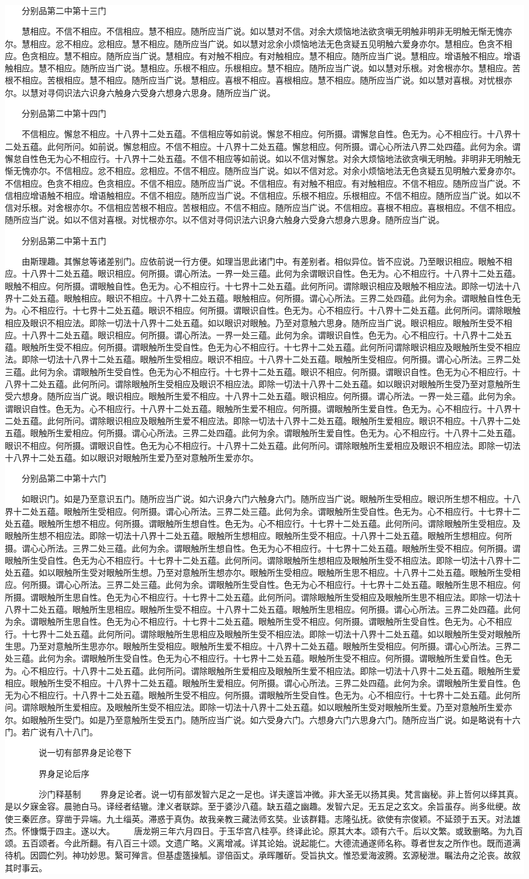 　　分别品第二中第十三门

　　慧相应。不信不相应。不信相应。慧不相应。随所应当广说。如以慧对不信。对余大烦恼地法欲贪嗔无明触非明非无明触无惭无愧亦尔。慧相应。忿不相应。忿相应。慧不相应。随所应当广说。如以慧对忿余小烦恼地法无色贪疑五见明触六爱身亦尔。慧相应。色贪不相应。色贪相应。慧不相应。随所应当广说。慧相应。有对触不相应。有对触相应。慧不相应。随所应当广说。慧相应。增语触不相应。增语触相应。慧不相应。随所应当广说。慧相应。乐根不相应。乐根相应。慧不相应。随所应当广说。如以慧对乐根。对舍根亦尔。慧相应。苦根不相应。苦根相应。慧不相应。随所应当广说。慧相应。喜根不相应。喜根相应。慧不相应。随所应当广说。如以慧对喜根。对忧根亦尔。以慧对寻伺识法六识身六触身六受身六想身六思身。随所应当广说。

　　分别品第二中第十四门

　　不信相应。懈怠不相应。十八界十二处五蕴。不信相应等如前说。懈怠不相应。何所摄。谓懈怠自性。色无为。心不相应行。十八界十二处五蕴。此何所问。如前说。懈怠相应。不信不相应。十八界十二处五蕴。懈怠相应。何所摄。谓心心所法八界二处四蕴。此何为余。谓懈怠自性色无为心不相应行。十八界十二处五蕴。不信不相应等如前说。如以不信对懈怠。对余大烦恼地法欲贪嗔无明触。非明非无明触无惭无愧亦尔。不信相应。忿不相应。忿相应。不信不相应。随所应当广说。如以不信对忿。对余小烦恼地法无色贪疑五见明触六爱身亦尔。不信相应。色贪不相应。色贪相应。不信不相应。随所应当广说。不信相应。有对触不相应。有对触相应。不信不相应。随所应当广说。不信相应增语触不相应。增语触相应。不信不相应。随所应当广说。不信相应。乐根不相应。乐根相应。不信不相应。随所应当广说。如以不信对乐根。对舍根亦尔。不信相应苦根不相应。苦根相应。不信不相应。随所应当广说。不信相应。喜根不相应。喜根相应。不信不相应。随所应当广说。如以不信对喜根。对忧根亦尔。以不信对寻伺识法六识身六触身六受身六想身六思身。随所应当广说。

　　分别品第二中第十五门

　　由斯理趣。其懈怠等诸差别门。应依前说一行方便。如理当思此诸门中。有差别者。相似异位。皆不应说。乃至眼识相应。眼触不相应。十八界十二处五蕴。眼识相应。何所摄。谓心所法。一界一处三蕴。此何为余谓眼识自性。色无为。心不相应行。十八界十二处五蕴。眼触不相应。何所摄。谓眼触自性。色无为。心不相应行。十七界十二处五蕴。此何所问。谓除眼识相应及眼触不相应法。即除一切法十八界十二处五蕴。眼触相应。眼识不相应。十八界十二处五蕴。眼触相应。何所摄。谓心心所法。三界二处四蕴。此何为余。谓眼触自性色无为。心不相应行。十七界十二处五蕴。眼识不相应。何所摄。谓眼识自性。色无为。心不相应行。十八界十二处五蕴。此何所问。谓除眼触相应及眼识不相应法。即除一切法十八界十二处五蕴。如以眼识对眼触。乃至对意触六思身。随所应当广说。眼识相应。眼触所生受不相应。十八界十二处五蕴。眼识相应。何所摄。谓心所法。一界一处三蕴。此何为余。谓眼识自性。色无为。心不相应行。十八界十二处五蕴。眼触所生受不相应。何所摄。谓眼触所生受自性。色无为心不相应行。十七界十二处五蕴。此何所问谓除眼识相应及眼触所生受不相应法。即除一切法十八界十二处五蕴。眼触所生受相应。眼识不相应。十八界十二处五蕴。眼触所生受相应。何所摄。谓心心所法。三界二处三蕴。此何为余。谓眼触所生受自性。色无为心不相应行。十七界十二处五蕴。眼识不相应。何所摄。谓眼识自性。色无为心不相应行。十八界十二处五蕴。此何所问。谓除眼触所生受相应及眼识不相应法。即除一切法十八界十二处五蕴。如以眼识对眼触所生受乃至对意触所生受六想身。随所应当广说。眼识相应。眼触所生爱不相应。十八界十二处五蕴。眼识相应。何所摄。谓心所法。一界一处三蕴。此何为余。谓眼识自性。色无为。心不相应行。十八界十二处五蕴。眼触所生爱不相应。何所摄。谓眼触所生爱自性。色无为。心不相应行。十八界十二处五蕴。此何所问。谓除眼识相应及眼触所生爱不相应法。即除一切法十八界十二处五蕴。眼触所生爱相应。眼识不相应。十八界十二处五蕴。眼触所生爱相应。何所摄。谓心心所法。三界二处四蕴。此何为余。谓眼触所生爱自性。色无为。心不相应行。十八界十二处五蕴。眼识不相应。何所摄。谓眼识自性。色无为心不相应行。十八界十二处五蕴。此何所问。谓除眼触所生爱相应及眼识不相应法。即除一切法十八界十二处五蕴。如以眼识对眼触所生爱乃至对意触所生爱亦尔。

　　分别品第二中第十六门

　　如眼识门。如是乃至意识五门。随所应当广说。如六识身六门六触身六门。随所应当广说。眼触所生受相应。眼识所生想不相应。十八界十二处五蕴。眼触所生受相应。何所摄。谓心心所法。三界二处三蕴。此何为余。谓眼触所生受自性。色无为。心不相应行。十七界十二处五蕴。眼触所生想不相应。何所摄。谓眼触所生想自性。色无为。心不相应行。十七界十二处五蕴。此何所问。谓除眼触所生受相应。及眼触所生想不相应法。即除一切法十八界十二处五蕴。眼触所生想相应。眼触所生受不相应。十八界十二处五蕴。眼触所生想相应。何所摄。谓心心所法。三界二处三蕴。此何为余。谓眼触所生想自性。色无为心不相应行。十七界十二处五蕴。眼触所生受不相应。何所摄。谓眼触所生受自性。色无为心不相应行。十七界十二处五蕴。此何所问。谓除眼触所生想相应及眼触所生受不相应法。即除一切法十八界十二处五蕴。如以眼触所生受对眼触所生想。乃至对意触所生想亦尔。眼触所生受相应。眼触所生思不相应。十八界十二处五蕴。眼触所生受相应。何所摄。谓心心所法。三界二处三蕴。此何为余。谓眼触所生受自性。色无为心不相应行。十七界十二处五蕴。眼触所生思不相应。何所摄。谓眼触所生思自性。色无为心不相应行。十七界十二处五蕴。此何所问。谓除眼触所生受相应及眼触所生思不相应法。即除一切法十八界十二处五蕴。眼触所生思相应。眼触所生受不相应。十八界十二处五蕴。眼触所生思相应。何所摄。谓心心所法。三界二处四蕴。此何为余。谓眼触所生思自性。色无为心不相应行。十七界十二处五蕴。眼触所生受不相应。何所摄。谓眼触所生受自性。色无为。心不相应行。十七界十二处五蕴。此何所问。谓除眼触所生思相应及眼触所生受不相应法。即除一切法十八界十二处五蕴。如以眼触所生受对眼触所生思。乃至对意触所生思亦尔。眼触所生受相应。眼触所生爱不相应。十八界十二处五蕴。眼触所生受相应。何所摄。谓心心所法。三界二处三蕴。此何为余。谓眼触所生受自性。色无为心不相应行。十七界十二处五蕴。眼触所生受不相应。何所摄。谓眼触所生爱自性。色无为。心不相应行。十八界十二处五蕴。此何所问。谓除眼触所生爱相应及眼触所生爱不相应法。即除一切法十八界十二处五蕴。眼触所生爱相应。眼触所生受不相应。十八界十二处五蕴。眼触所生爱相应。何所摄。谓心心所法。三界二处四蕴。此何为余。谓眼触所生爱自性。色无为心不相应行。十八界十二处五蕴。眼触所生受不相应。何所摄。谓眼触所生受自性。色无为。心不相应行。十七界十二处五蕴。此何所问。谓除眼触所生爱相应。及眼触所生受不相应法。即除一切法十八界十二处五蕴。如以眼触所生受对眼触所生爱。乃至对意触所生爱亦尔。如眼触所生受门。如是乃至意触所生受五门。随所应当广说。如六受身六门。六想身六门六思身六门。随所应当广说。如是略说有十六门。若广说有八十八门。

　　　　说一切有部界身足论卷下


　　　　界身足论后序

　　　　沙门释基制
　　界身足论者。说一切有部发智六足之一足也。详夫邃旨冲微。非大圣无以扬其奥。梵言幽秘。非上哲何以绎其真。是以夕寐金容。晨驰白马。译经者结辙。津义者联踪。至于婆沙八蕴。缺五蕴之幽趣。发智六足。无五足之玄文。余旨虽存。尚多纰绠。故使三秦匠彦。穿凿于异端。九土缁英。滞惑于真伪。故我亲教三藏法师玄奘。业该群籍。志隆弘抚。欲使有宗俊颖。不延颈于五天。对法雄杰。怀慷慨于四主。遂以大。
　　唐龙朔三年六月四日。于玉华宫八桂亭。终译此论。原其大本。颂有六千。后以文繁。或致删略。为九百颂。五百颂者。今此所翻。有八百三十颂。文遗广略。义离增减。详其论始。说起能仁。大德流通遂师名称。尊者世友之所作也。既而道满待机。因圆伫列。神功妙思。繄可殚言。但基虚簉操觚。谬倍函丈。承晖雕斫。受旨执文。惟恐爱海波腾。玄源秘泄。瞩法舟之沦丧。故叙其时事云。


